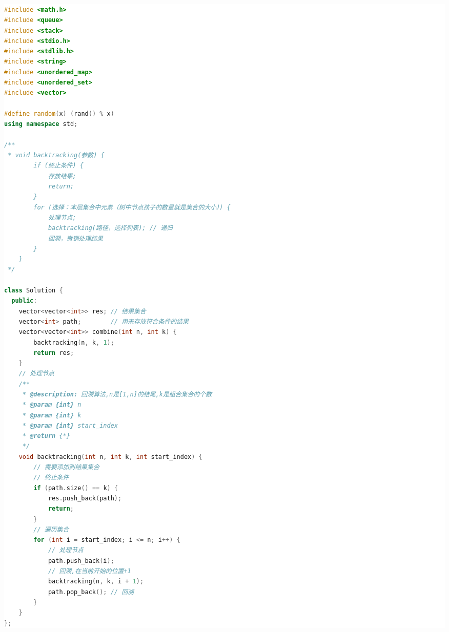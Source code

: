 ```c++
#include <math.h>
#include <queue>
#include <stack>
#include <stdio.h>
#include <stdlib.h>
#include <string>
#include <unordered_map>
#include <unordered_set>
#include <vector>

#define random(x) (rand() % x)
using namespace std;

/**
 * void backtracking(参数) {
        if (终⽌条件) {
            存放结果;
            return;
        }
        for (选择：本层集合中元素（树中节点孩⼦的数量就是集合的⼤⼩）) {
            处理节点;
            backtracking(路径，选择列表); // 递归
            回溯，撤销处理结果
        }
    }
 */

class Solution {
  public:
    vector<vector<int>> res; // 结果集合
    vector<int> path;        // 用来存放符合条件的结果
    vector<vector<int>> combine(int n, int k) {
        backtracking(n, k, 1);
        return res;
    }
    // 处理节点
    /**
     * @description: 回溯算法,n是[1,n]的结尾,k是组合集合的个数
     * @param {int} n
     * @param {int} k
     * @param {int} start_index
     * @return {*}
     */
    void backtracking(int n, int k, int start_index) {
        // 需要添加到结果集合
        // 终止条件
        if (path.size() == k) {
            res.push_back(path);
            return;
        }
        // 遍历集合
        for (int i = start_index; i <= n; i++) {
            // 处理节点
            path.push_back(i);
            // 回溯,在当前开始的位置+1
            backtracking(n, k, i + 1);
            path.pop_back(); // 回溯
        }
    }
};
```
